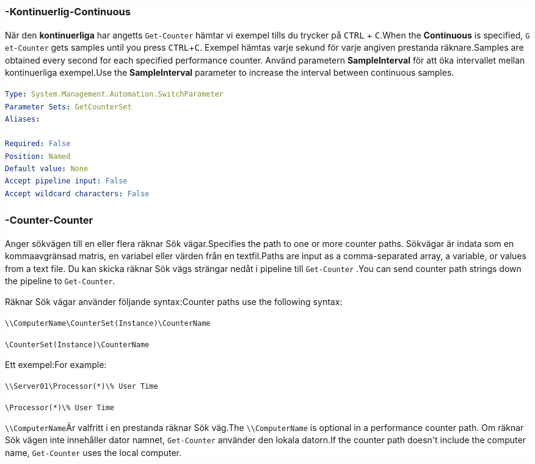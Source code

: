 ### <span data-ttu-id="a5d9b-229">-Kontinuerlig</span><span class="sxs-lookup"><span data-stu-id="a5d9b-229">-Continuous</span></span>

<span data-ttu-id="a5d9b-230">När den **kontinuerliga** har angetts `Get-Counter` hämtar vi exempel tills du trycker på <kbd>CTRL</kbd> + <kbd>C</kbd>.</span><span class="sxs-lookup"><span data-stu-id="a5d9b-230">When the **Continuous** is specified, `Get-Counter` gets samples until you press <kbd>CTRL</kbd>+<kbd>C</kbd>.</span></span> <span data-ttu-id="a5d9b-231">Exempel hämtas varje sekund för varje angiven prestanda räknare.</span><span class="sxs-lookup"><span data-stu-id="a5d9b-231">Samples are obtained every second for each specified performance counter.</span></span> <span data-ttu-id="a5d9b-232">Använd parametern **SampleInterval** för att öka intervallet mellan kontinuerliga exempel.</span><span class="sxs-lookup"><span data-stu-id="a5d9b-232">Use the **SampleInterval** parameter to increase the interval between continuous samples.</span></span>

```yaml
Type: System.Management.Automation.SwitchParameter
Parameter Sets: GetCounterSet
Aliases:

Required: False
Position: Named
Default value: None
Accept pipeline input: False
Accept wildcard characters: False
```

### <span data-ttu-id="a5d9b-233">-Counter</span><span class="sxs-lookup"><span data-stu-id="a5d9b-233">-Counter</span></span>

<span data-ttu-id="a5d9b-234">Anger sökvägen till en eller flera räknar Sök vägar.</span><span class="sxs-lookup"><span data-stu-id="a5d9b-234">Specifies the path to one or more counter paths.</span></span> <span data-ttu-id="a5d9b-235">Sökvägar är indata som en kommaavgränsad matris, en variabel eller värden från en textfil.</span><span class="sxs-lookup"><span data-stu-id="a5d9b-235">Paths are input as a comma-separated array, a variable, or values from a text file.</span></span> <span data-ttu-id="a5d9b-236">Du kan skicka räknar Sök vägs strängar nedåt i pipeline till `Get-Counter` .</span><span class="sxs-lookup"><span data-stu-id="a5d9b-236">You can send counter path strings down the pipeline to `Get-Counter`.</span></span>

<span data-ttu-id="a5d9b-237">Räknar Sök vägar använder följande syntax:</span><span class="sxs-lookup"><span data-stu-id="a5d9b-237">Counter paths use the following syntax:</span></span>

`\\ComputerName\CounterSet(Instance)\CounterName`

`\CounterSet(Instance)\CounterName`

<span data-ttu-id="a5d9b-238">Ett exempel:</span><span class="sxs-lookup"><span data-stu-id="a5d9b-238">For example:</span></span>

`\\Server01\Processor(*)\% User Time`

`\Processor(*)\% User Time`

<span data-ttu-id="a5d9b-239">`\\ComputerName`Är valfritt i en prestanda räknar Sök väg.</span><span class="sxs-lookup"><span data-stu-id="a5d9b-239">The `\\ComputerName` is optional in a performance counter path.</span></span> <span data-ttu-id="a5d9b-240">Om räknar Sök vägen inte innehåller dator namnet, `Get-Counter` använder den lokala datorn.</span><span class="sxs-lookup"><span data-stu-id="a5d9b-240">If the counter path doesn't include the computer name, `Get-Counter` uses the local computer.</span></span>
